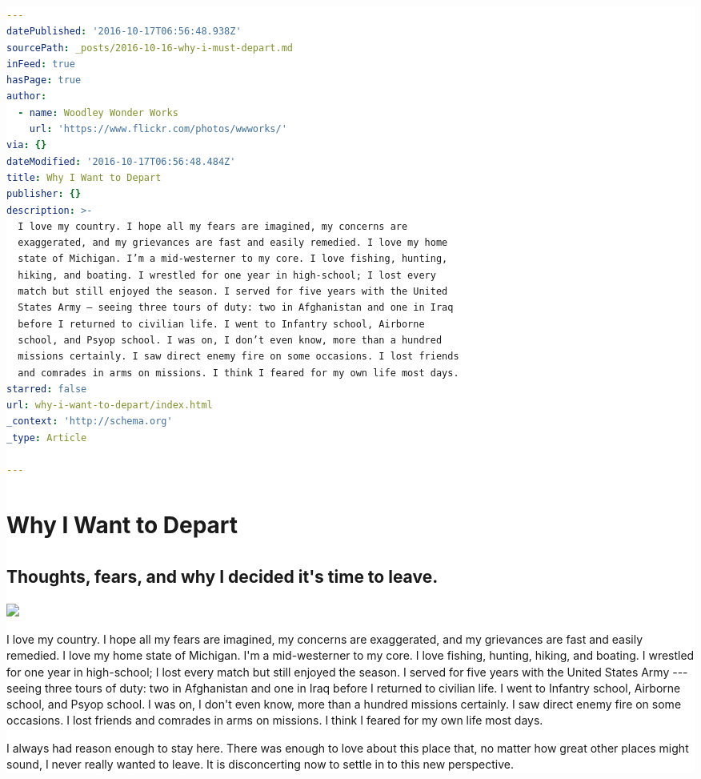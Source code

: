 ```yaml
---
datePublished: '2016-10-17T06:56:48.938Z'
sourcePath: _posts/2016-10-16-why-i-must-depart.md
inFeed: true
hasPage: true
author:
  - name: Woodley Wonder Works
    url: 'https://www.flickr.com/photos/wwworks/'
via: {}
dateModified: '2016-10-17T06:56:48.484Z'
title: Why I Want to Depart
publisher: {}
description: >-
  I love my country. I hope all my fears are imagined, my concerns are
  exaggerated, and my grievances are fast and easily remedied. I love my home
  state of Michigan. I’m a mid-westerner to my core. I love fishing, hunting,
  hiking, and boating. I wrestled for one year in high-school; I lost every
  match but still enjoyed the season. I served for five years with the United
  States Army — seeing three tours of duty: two in Afghanistan and one in Iraq
  before I returned to civilian life. I went to Infantry school, Airborne
  school, and Psyop school. I was on, I don’t even know, more than a hundred
  missions certainly. I saw direct enemy fire on some occasions. I lost friends
  and comrades in arms on missions. I think I feared for my own life most days.
starred: false
url: why-i-want-to-depart/index.html
_context: 'http://schema.org'
_type: Article

---
```

# Why I Want to Depart

## Thoughts, fears, and why I decided it's time to leave.
![](https://the-grid-user-content.s3-us-west-2.amazonaws.com/b87ab8f8-4e78-4ad6-9d1a-7e5fa5f1707e.jpg)

I love my country. I hope all my fears are imagined, my concerns are exaggerated, and my grievances are fast and easily remedied. I love my home state of Michigan. I'm a mid-westerner to my core. I love fishing, hunting, hiking, and boating. I wrestled for one year in high-school; I lost every match but still enjoyed the season. I served for five years with the United States Army --- seeing three tours of duty: two in Afghanistan and one in Iraq before I returned to civilian life. I went to Infantry school, Airborne school, and Psyop school. I was on, I don't even know, more than a hundred missions certainly. I saw direct enemy fire on some occasions. I lost friends and comrades in arms on missions. I think I feared for my own life most days.

I always had reason enough to stay here. There was enough to love about this place that, no matter how great other places might sound, I never really wanted to leave. It is disconcerting now to settle in to this new perspective.
